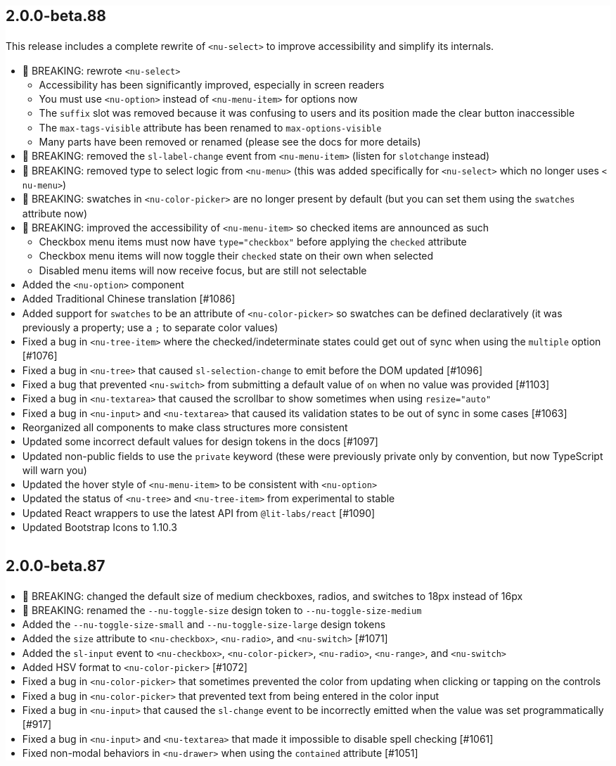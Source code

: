 ## 2.0.0-beta.88

This release includes a complete rewrite of `<nu-select>` to improve accessibility and simplify its internals.

- 🚨 BREAKING: rewrote `<nu-select>`
  - Accessibility has been significantly improved, especially in screen readers
  - You must use `<nu-option>` instead of `<nu-menu-item>` for options now
  - The `suffix` slot was removed because it was confusing to users and its position made the clear button inaccessible
  - The `max-tags-visible` attribute has been renamed to `max-options-visible`
  - Many parts have been removed or renamed (please see the docs for more details)
- 🚨 BREAKING: removed the `sl-label-change` event from `<nu-menu-item>` (listen for `slotchange` instead)
- 🚨 BREAKING: removed type to select logic from `<nu-menu>` (this was added specifically for `<nu-select>` which no longer uses `<nu-menu>`)
- 🚨 BREAKING: swatches in `<nu-color-picker>` are no longer present by default (but you can set them using the `swatches` attribute now)
- 🚨 BREAKING: improved the accessibility of `<nu-menu-item>` so checked items are announced as such
  - Checkbox menu items must now have `type="checkbox"` before applying the `checked` attribute
  - Checkbox menu items will now toggle their `checked` state on their own when selected
  - Disabled menu items will now receive focus, but are still not selectable
- Added the `<nu-option>` component
- Added Traditional Chinese translation [#1086]
- Added support for `swatches` to be an attribute of `<nu-color-picker>` so swatches can be defined declaratively (it was previously a property; use a `;` to separate color values)
- Fixed a bug in `<nu-tree-item>` where the checked/indeterminate states could get out of sync when using the `multiple` option [#1076]
- Fixed a bug in `<nu-tree>` that caused `sl-selection-change` to emit before the DOM updated [#1096]
- Fixed a bug that prevented `<nu-switch>` from submitting a default value of `on` when no value was provided [#1103]
- Fixed a bug in `<nu-textarea>` that caused the scrollbar to show sometimes when using `resize="auto"`
- Fixed a bug in `<nu-input>` and `<nu-textarea>` that caused its validation states to be out of sync in some cases [#1063]
- Reorganized all components to make class structures more consistent
- Updated some incorrect default values for design tokens in the docs [#1097]
- Updated non-public fields to use the `private` keyword (these were previously private only by convention, but now TypeScript will warn you)
- Updated the hover style of `<nu-menu-item>` to be consistent with `<nu-option>`
- Updated the status of `<nu-tree>` and `<nu-tree-item>` from experimental to stable
- Updated React wrappers to use the latest API from `@lit-labs/react` [#1090]
- Updated Bootstrap Icons to 1.10.3

## 2.0.0-beta.87

- 🚨 BREAKING: changed the default size of medium checkboxes, radios, and switches to 18px instead of 16px
- 🚨 BREAKING: renamed the `--nu-toggle-size` design token to `--nu-toggle-size-medium`
- Added the `--nu-toggle-size-small` and `--nu-toggle-size-large` design tokens
- Added the `size` attribute to `<nu-checkbox>`, `<nu-radio>`, and `<nu-switch>` [#1071]
- Added the `sl-input` event to `<nu-checkbox>`, `<nu-color-picker>`, `<nu-radio>`, `<nu-range>`, and `<nu-switch>`
- Added HSV format to `<nu-color-picker>` [#1072]
- Fixed a bug in `<nu-color-picker>` that sometimes prevented the color from updating when clicking or tapping on the controls
- Fixed a bug in `<nu-color-picker>` that prevented text from being entered in the color input
- Fixed a bug in `<nu-input>` that caused the `sl-change` event to be incorrectly emitted when the value was set programmatically [#917]
- Fixed a bug in `<nu-input>` and `<nu-textarea>` that made it impossible to disable spell checking [#1061]
- Fixed non-modal behaviors in `<nu-drawer>` when using the `contained` attribute [#1051]